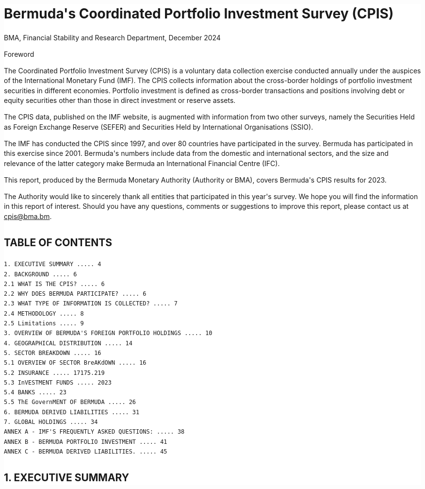 # Bermuda's Coordinated Portfolio Investment Survey (CPIS) 
BMA, Financial Stability and Research Department, December 2024

Foreword

The Coordinated Portfolio Investment Survey (CPIS) is a voluntary data collection exercise conducted annually under the auspices of the International Monetary Fund (IMF). The CPIS collects information about the cross-border holdings of portfolio investment securities in different economies. Portfolio investment is defined as cross-border transactions and positions involving debt or equity securities other than those in direct investment or reserve assets.

The CPIS data, published on the IMF website, is augmented with information from two other surveys, namely the Securities Held as Foreign Exchange Reserve (SEFER) and Securities Held by International Organisations (SSIO).

The IMF has conducted the CPIS since 1997, and over 80 countries have participated in the survey. Bermuda has participated in this exercise since 2001. Bermuda's numbers include data from the domestic and international sectors, and the size and relevance of the latter category make Bermuda an International Financial Centre (IFC).

This report, produced by the Bermuda Monetary Authority (Authority or BMA), covers Bermuda's CPIS results for 2023.

The Authority would like to sincerely thank all entities that participated in this year's survey.
We hope you will find the information in this report of interest.
Should you have any questions, comments or suggestions to improve this report, please contact us at cpis@bma.bm.

## TABLE OF CONTENTS

    1. EXECUTIVE SUMMARY ..... 4
    2. BACKGROUND ..... 6
    2.1 WHAT IS THE CPIS? ..... 6
    2.2 WHY DOES BERMUDA PARTICIPATE? ..... 6
    2.3 WHAT TYPE OF INFORMATION IS COLLECTED? ..... 7
    2.4 METHODOLOGY ..... 8
    2.5 Limitations ..... 9
    3. OVERVIEW OF BERMUDA'S FOREIGN PORTFOLIO HOLDINGS ..... 10
    4. GEOGRAPHICAL DISTRIBUTION ..... 14
    5. SECTOR BREAKDOWN ..... 16
    5.1 OVERVIEW OF SECTOR BreAKdOWN ..... 16
    5.2 INSURANCE ..... 17175.219
    5.3 InVESTMENT FUNDS ..... 2023
    5.4 BANKS ..... 23
    5.5 ThE GovernMENT OF BERMUDA ..... 26
    6. BERMUDA DERIVED LIABILITIES ..... 31
    7. GLOBAL HOLDINGS ..... 34
    ANNEX A - IMF'S FREQUENTLY ASKED QUESTIONS: ..... 38
    ANNEX B - BERMUDA PORTFOLIO INVESTMENT ..... 41
    ANNEX C - BERMUDA DERIVED LIABILITIES. ..... 45

## 1. EXECUTIVE SUMMARY
